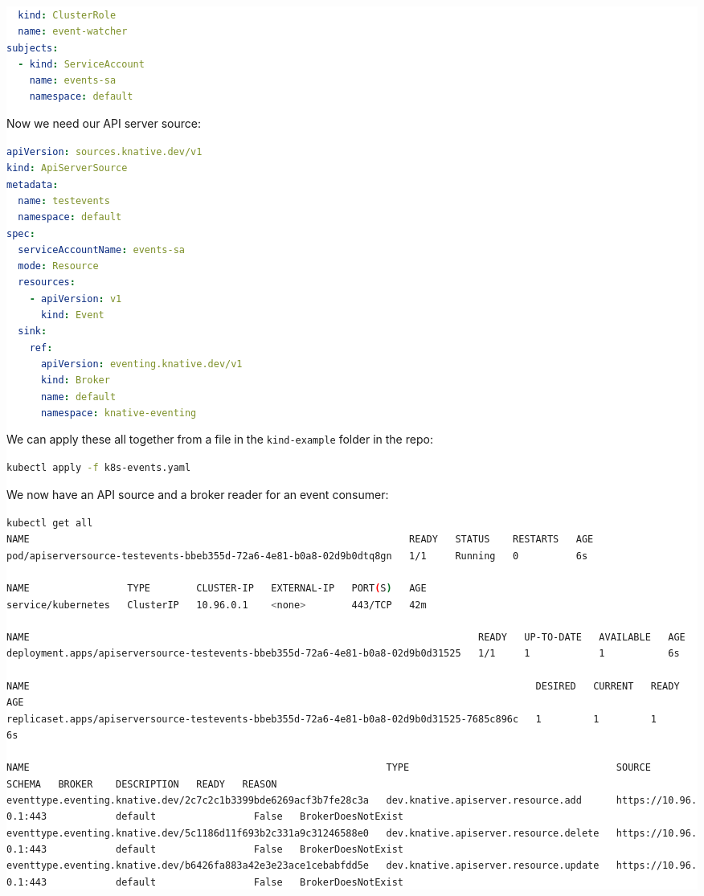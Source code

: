 ```yaml
  kind: ClusterRole
  name: event-watcher
subjects:
  - kind: ServiceAccount
    name: events-sa
    namespace: default
```

Now we need our API server source:

```yaml
apiVersion: sources.knative.dev/v1
kind: ApiServerSource
metadata:
  name: testevents
  namespace: default
spec:
  serviceAccountName: events-sa
  mode: Resource
  resources:
    - apiVersion: v1
      kind: Event
  sink:
    ref:
      apiVersion: eventing.knative.dev/v1
      kind: Broker
      name: default
      namespace: knative-eventing
```

We can apply these all together from a file in the `kind-example` folder in the repo:

```bash
kubectl apply -f k8s-events.yaml
```

We now have an API source and a broker reader for an event consumer:

```bash
kubectl get all
NAME                                                                  READY   STATUS    RESTARTS   AGE
pod/apiserversource-testevents-bbeb355d-72a6-4e81-b0a8-02d9b0dtq8gn   1/1     Running   0          6s

NAME                 TYPE        CLUSTER-IP   EXTERNAL-IP   PORT(S)   AGE
service/kubernetes   ClusterIP   10.96.0.1    <none>        443/TCP   42m

NAME                                                                              READY   UP-TO-DATE   AVAILABLE   AGE
deployment.apps/apiserversource-testevents-bbeb355d-72a6-4e81-b0a8-02d9b0d31525   1/1     1            1           6s

NAME                                                                                        DESIRED   CURRENT   READY   AGE
replicaset.apps/apiserversource-testevents-bbeb355d-72a6-4e81-b0a8-02d9b0d31525-7685c896c   1         1         1       6s

NAME                                                              TYPE                                    SOURCE                  SCHEMA   BROKER    DESCRIPTION   READY   REASON
eventtype.eventing.knative.dev/2c7c2c1b3399bde6269acf3b7fe28c3a   dev.knative.apiserver.resource.add      https://10.96.0.1:443            default                 False   BrokerDoesNotExist
eventtype.eventing.knative.dev/5c1186d11f693b2c331a9c31246588e0   dev.knative.apiserver.resource.delete   https://10.96.0.1:443            default                 False   BrokerDoesNotExist
eventtype.eventing.knative.dev/b6426fa883a42e3e23ace1cebabfdd5e   dev.knative.apiserver.resource.update   https://10.96.0.1:443            default                 False   BrokerDoesNotExist

```